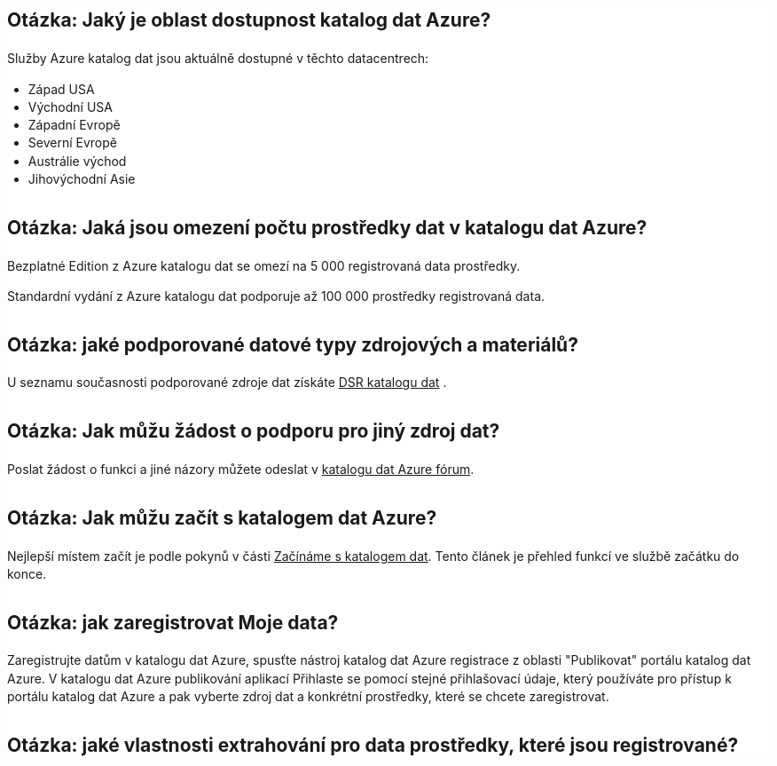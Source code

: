 ## <a name="q-what-is-the-azure-data-catalog-region-availability"></a>Otázka: Jaký je oblast dostupnost katalog dat Azure?

Služby Azure katalog dat jsou aktuálně dostupné v těchto datacentrech:

- Západ USA
- Východní USA
- Západní Evropě
- Severní Evropě
- Austrálie východ
- Jihovýchodní Asie

## <a name="q-what-are-the-limits-on-the-number-of-data-assets-in-azure-data-catalog"></a>Otázka: Jaká jsou omezení počtu prostředky dat v katalogu dat Azure?

Bezplatné Edition z Azure katalogu dat se omezí na 5 000 registrovaná data prostředky.

Standardní vydání z Azure katalogu dat podporuje až 100 000 prostředky registrovaná data.

## <a name="q-what-are-the-supported-data-source-and-asset-types"></a>Otázka: jaké podporované datové typy zdrojových a materiálů?

U seznamu současnosti podporované zdroje dat získáte [DSR katalogu dat](data-catalog-dsr.md) .

## <a name="q-how-do-i-request-support-for-another-data-source"></a>Otázka: Jak můžu žádost o podporu pro jiný zdroj dat?

Poslat žádost o funkci a jiné názory můžete odeslat v [katalogu dat Azure fórum](http://go.microsoft.com/fwlink/?LinkID=616424&clcid=0x409).

## <a name="q-how-do-i-get-started-with-azure-data-catalog"></a>Otázka: Jak můžu začít s katalogem dat Azure?

Nejlepší místem začít je podle pokynů v části [Začínáme s katalogem dat](data-catalog-get-started.md). Tento článek je přehled funkcí ve službě začátku do konce.

## <a name="q-how-do-i-register-my-data"></a>Otázka: jak zaregistrovat Moje data?

Zaregistrujte datům v katalogu dat Azure, spusťte nástroj katalog dat Azure registrace z oblasti "Publikovat" portálu katalog dat Azure. V katalogu dat Azure publikování aplikací Přihlaste se pomocí stejné přihlašovací údaje, který používáte pro přístup k portálu katalog dat Azure a pak vyberte zdroj dat a konkrétní prostředky, které se chcete zaregistrovat.

## <a name="q-what-properties-are-extracted-for-data-assets-that-are-registered"></a>Otázka: jaké vlastnosti extrahování pro data prostředky, které jsou registrované?
